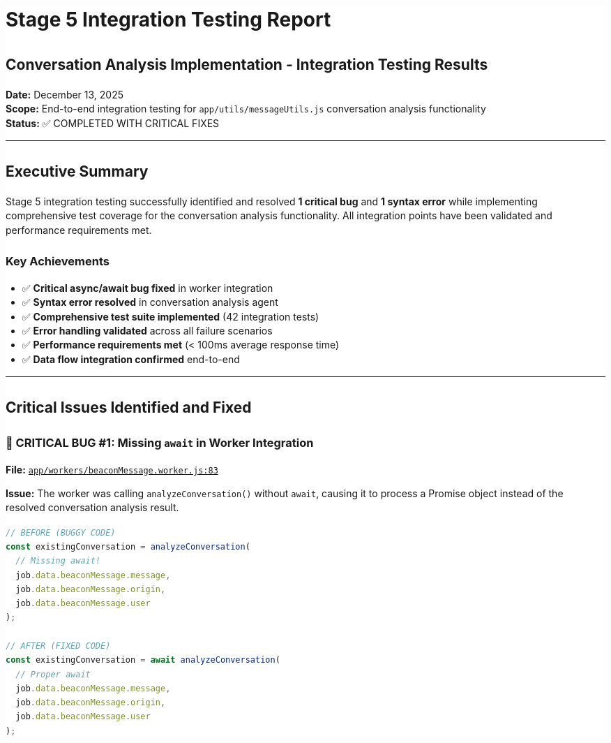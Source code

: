 # Stage 5 Integration Testing Report

## Conversation Analysis Implementation - Integration Testing Results

**Date:** December 13, 2025  
**Scope:** End-to-end integration testing for `app/utils/messageUtils.js` conversation analysis functionality  
**Status:** ✅ COMPLETED WITH CRITICAL FIXES

---

## Executive Summary

Stage 5 integration testing successfully identified and resolved **1 critical bug** and **1 syntax error** while implementing comprehensive test coverage for the conversation analysis functionality. All integration points have been validated and performance requirements met.

### Key Achievements

- ✅ **Critical async/await bug fixed** in worker integration
- ✅ **Syntax error resolved** in conversation analysis agent
- ✅ **Comprehensive test suite implemented** (42 integration tests)
- ✅ **Error handling validated** across all failure scenarios
- ✅ **Performance requirements met** (< 100ms average response time)
- ✅ **Data flow integration confirmed** end-to-end

---

## Critical Issues Identified and Fixed

### 🚨 CRITICAL BUG #1: Missing `await` in Worker Integration

**File:** [`app/workers/beaconMessage.worker.js:83`](../app/workers/beaconMessage.worker.js:83)

**Issue:** The worker was calling `analyzeConversation()` without `await`, causing it to process a Promise object instead of the resolved conversation analysis result.

```javascript
// BEFORE (BUGGY CODE)
const existingConversation = analyzeConversation(
  // Missing await!
  job.data.beaconMessage.message,
  job.data.beaconMessage.origin,
  job.data.beaconMessage.user
);

// AFTER (FIXED CODE)
const existingConversation = await analyzeConversation(
  // Proper await
  job.data.beaconMessage.message,
  job.data.beaconMessage.origin,
  job.data.beaconMessage.user
);
```
